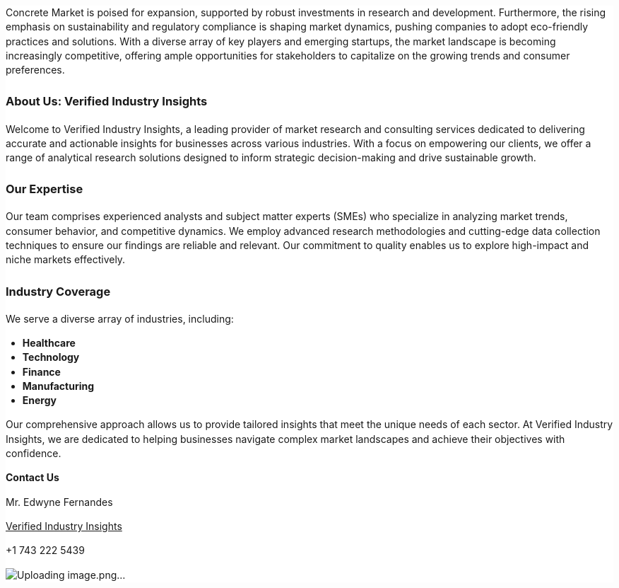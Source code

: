 Concrete Market is poised for expansion, supported by robust investments in research and development. Furthermore, the rising emphasis on sustainability and regulatory compliance is shaping market dynamics, pushing companies to adopt eco-friendly practices and solutions. With a diverse array of key players and emerging startups, the market landscape is becoming increasingly competitive, offering ample opportunities for stakeholders to capitalize on the growing trends and consumer preferences.</p><h3>About Us: Verified Industry Insights</h3><p>Welcome to Verified Industry Insights, a leading provider of market research and consulting services dedicated to delivering accurate and actionable insights for businesses across various industries. With a focus on empowering our clients, we offer a range of analytical research solutions designed to inform strategic decision-making and drive sustainable growth.</p><h3>Our Expertise</h3><p>Our team comprises experienced analysts and subject matter experts (SMEs) who specialize in analyzing market trends, consumer behavior, and competitive dynamics. We employ advanced research methodologies and cutting-edge data collection techniques to ensure our findings are reliable and relevant. Our commitment to quality enables us to explore high-impact and niche markets effectively.</p><h3>Industry Coverage</h3><p>We serve a diverse array of industries, including:</p><ul><li><strong>Healthcare</strong></li><li><strong>Technology</strong></li><li><strong>Finance</strong></li><li><strong>Manufacturing</strong></li><li><strong>Energy</strong></li></ul><p>Our comprehensive approach allows us to provide tailored insights that meet the unique needs of each sector. At Verified Industry Insights, we are dedicated to helping businesses navigate complex market landscapes and achieve their objectives with confidence.</p><p><strong>Contact Us</strong></p><p>Mr. Edwyne Fernandes</p><p><a href="https://www.verifiedindustryinsights.com/">Verified Industry Insights</a></p><p>+1 743 222 5439</p>
![Uploading image.png…]()
